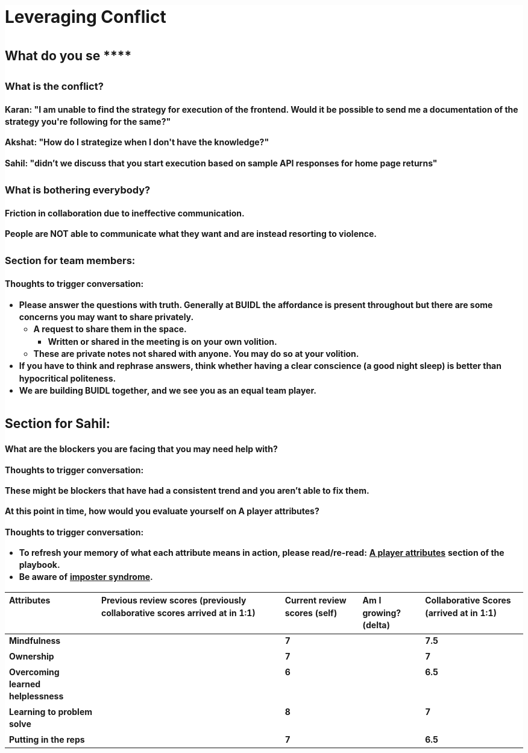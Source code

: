 # Leveraging Conflict

## What do you se ****

### **What is the conflict?**

**Karan: "I am unable to find the strategy for execution of the frontend. Would it be possible to send me a documentation of the strategy you're following for the same?"**

**Akshat: "How do I strategize when I don't have the knowledge?"**

**Sahil: "didn’t we discuss that you start execution based on sample API responses for home page returns"**  


### **What is bothering everybody?**

**Friction in collaboration due to ineffective communication.**

**People are NOT able to communicate what they want and are instead resorting to violence.**  


### **Section for team members:**

**Thoughts to trigger conversation:** 

* **Please answer the questions with truth. Generally at BUIDL the affordance is present throughout but there are some concerns you may want to share privately.** 
  * **A request to share them in the space.** 
    * **Written or shared in the meeting is on your own volition.** 
  * **These are private notes not shared with anyone. You may do so at your volition.**  
* **If you have to think and rephrase answers, think whether having a clear conscience \(a good night sleep\) is better than hypocritical politeness.**  
* **We are building BUIDL together, and we see you as an equal team player.** 

## **Section for Sahil:**

**What are the blockers you are facing that you may need help with?** 

**Thoughts to trigger conversation:** 

**These might be blockers that have had a consistent trend and you aren’t able to fix them.**   
  
  
  


**At this point in time, how would you evaluate yourself on A player attributes?** 

**Thoughts to trigger conversation:**

* **To refresh your memory of what each attribute means in action, please read/re-read:** [**A player attributes**](https://www.thevantageproject.com/playbook/#aplayer) **section of the playbook.** 
* **Be aware of** [**imposter syndrome**](https://en.wikipedia.org/wiki/Impostor_syndrome)**.** 

| **Attributes** | **Previous review scores \(previously collaborative scores arrived at in 1:1\)** | **Current review scores \(self\)**  | **Am I growing? \(delta\)** | **Collaborative Scores \(arrived at in 1:1\)** |
| :--- | :--- | :--- | :--- | :--- |
| **Mindfulness** |  | **7** |  | **7.5** |
| **Ownership** |  | **7** |  | **7** |
| **Overcoming learned helplessness** |  | **6** |  | **6.5** |
| **Learning to problem solve** |  | **8** |  | **7** |
| **Putting in the reps** |  | **7** |  | **6.5** |
